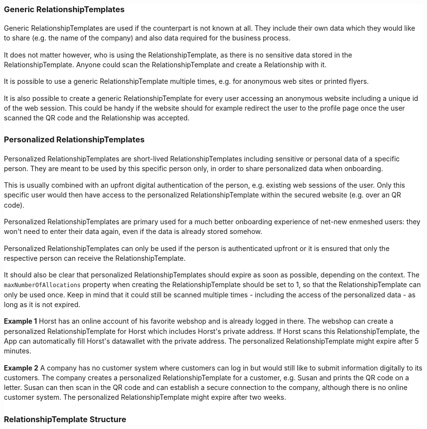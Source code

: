 ### Generic RelationshipTemplates

Generic RelationshipTemplates are used if the counterpart is not known at all. They include their own data which they would like to share (e.g. the name of the company) and also data required for the business process.

It does not matter however, who is using the RelationshipTemplate, as there is no sensitive data stored in the RelationshipTemplate. Anyone could scan the RelationshipTemplate and create a Relationship with it.

It is possible to use a generic RelationshipTemplate multiple times, e.g. for anonymous web sites or printed flyers.

It is also possible to create a generic RelationshipTemplate for every user accessing an anonymous website including a unique id of the web session. This could be handy if the website should for example redirect the user to the profile page once the user scanned the QR code and the Relationship was accepted.

### Personalized RelationshipTemplates

Personalized RelationshipTemplates are short-lived RelationshipTemplates including sensitive or personal data of a specific person. They are meant to be used by this specific person only, in order to share personalized data when onboarding.

This is usually combined with an upfront digital authentication of the person, e.g. existing web sessions of the user. Only this specific user would then have access to the personalized RelationshipTemplate within the secured website (e.g. over an QR code).

Personalized RelationshipTemplates are primary used for a much better onboarding experience of net-new enmeshed users: they won't need to enter their data again, even if the data is already stored somehow.

Personalized RelationshipTemplates can only be used if the person is authenticated upfront or it is ensured that only the respective person can receive the RelationshipTemplate.

It should also be clear that personalized RelationshipTemplates should expire as soon as possible, depending on the context. The `maxNumberOfAllocations` property when creating the RelationshipTemplate should be set to 1, so that the RelationshipTemplate can only be used once. Keep in mind that it could still be scanned multiple times - including the access of the personalized data - as long as it is not expired.

**Example 1**
Horst has an online account of his favorite webshop and is already logged in there. The webshop can create a personalized RelationshipTemplate for Horst which includes Horst's private address. If Horst scans this RelationshipTemplate, the App can automatically fill Horst's datawallet with the private address. The personalized RelationshipTemplate might expire after 5 minutes.

**Example 2**
A company has no customer system where customers can log in but would still like to submit information digitally to its customers. The company creates a personalized RelationshipTemplate for a customer, e.g. Susan and prints the QR code on a letter. Susan can then scan in the QR code and can establish a secure connection to the company, although there is no online customer system. The personalized RelationshipTemplate might expire after two weeks.

### RelationshipTemplate Structure
